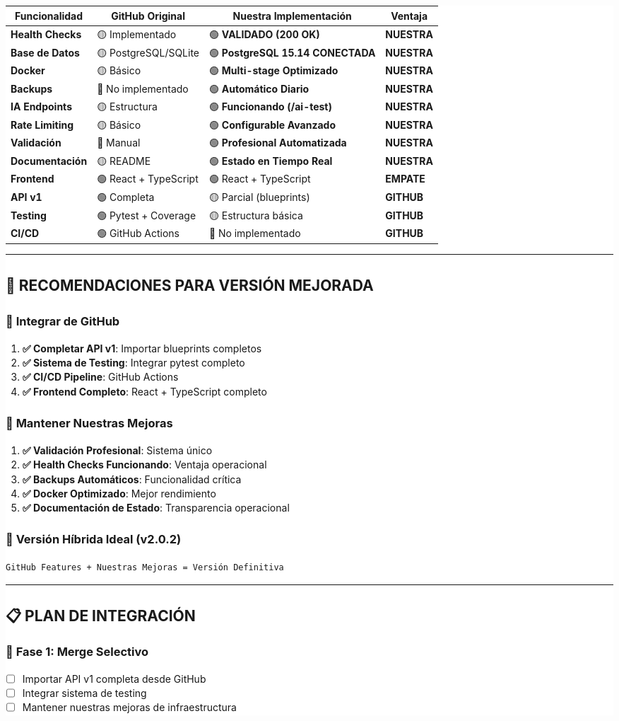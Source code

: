 | Funcionalidad | GitHub Original | Nuestra Implementación | Ventaja |
|---------------|-----------------|------------------------|---------|
| **Health Checks** | 🟡 Implementado | 🟢 **VALIDADO (200 OK)** | **NUESTRA** |
| **Base de Datos** | 🟡 PostgreSQL/SQLite | 🟢 **PostgreSQL 15.14 CONECTADA** | **NUESTRA** |
| **Docker** | 🟡 Básico | 🟢 **Multi-stage Optimizado** | **NUESTRA** |
| **Backups** | 🔴 No implementado | 🟢 **Automático Diario** | **NUESTRA** |
| **IA Endpoints** | 🟡 Estructura | 🟢 **Funcionando (/ai-test)** | **NUESTRA** |
| **Rate Limiting** | 🟡 Básico | 🟢 **Configurable Avanzado** | **NUESTRA** |
| **Validación** | 🔴 Manual | 🟢 **Profesional Automatizada** | **NUESTRA** |
| **Documentación** | 🟡 README | 🟢 **Estado en Tiempo Real** | **NUESTRA** |
| **Frontend** | 🟢 React + TypeScript | 🟢 React + TypeScript | **EMPATE** |
| **API v1** | 🟢 Completa | 🟡 Parcial (blueprints) | **GITHUB** |
| **Testing** | 🟢 Pytest + Coverage | 🟡 Estructura básica | **GITHUB** |
| **CI/CD** | 🟢 GitHub Actions | 🔴 No implementado | **GITHUB** |

---

## 🎯 **RECOMENDACIONES PARA VERSIÓN MEJORADA**

### 🔄 **Integrar de GitHub**
1. **✅ Completar API v1**: Importar blueprints completos
2. **✅ Sistema de Testing**: Integrar pytest completo
3. **✅ CI/CD Pipeline**: GitHub Actions
4. **✅ Frontend Completo**: React + TypeScript completo

### 🚀 **Mantener Nuestras Mejoras**
1. **✅ Validación Profesional**: Sistema único
2. **✅ Health Checks Funcionando**: Ventaja operacional
3. **✅ Backups Automáticos**: Funcionalidad crítica
4. **✅ Docker Optimizado**: Mejor rendimiento
5. **✅ Documentación de Estado**: Transparencia operacional

### 🎯 **Versión Híbrida Ideal (v2.0.2)**
```
GitHub Features + Nuestras Mejoras = Versión Definitiva
```

---

## 📋 **PLAN DE INTEGRACIÓN**

### 🔄 **Fase 1: Merge Selectivo**
- [ ] Importar API v1 completa desde GitHub
- [ ] Integrar sistema de testing
- [ ] Mantener nuestras mejoras de infraestructura
